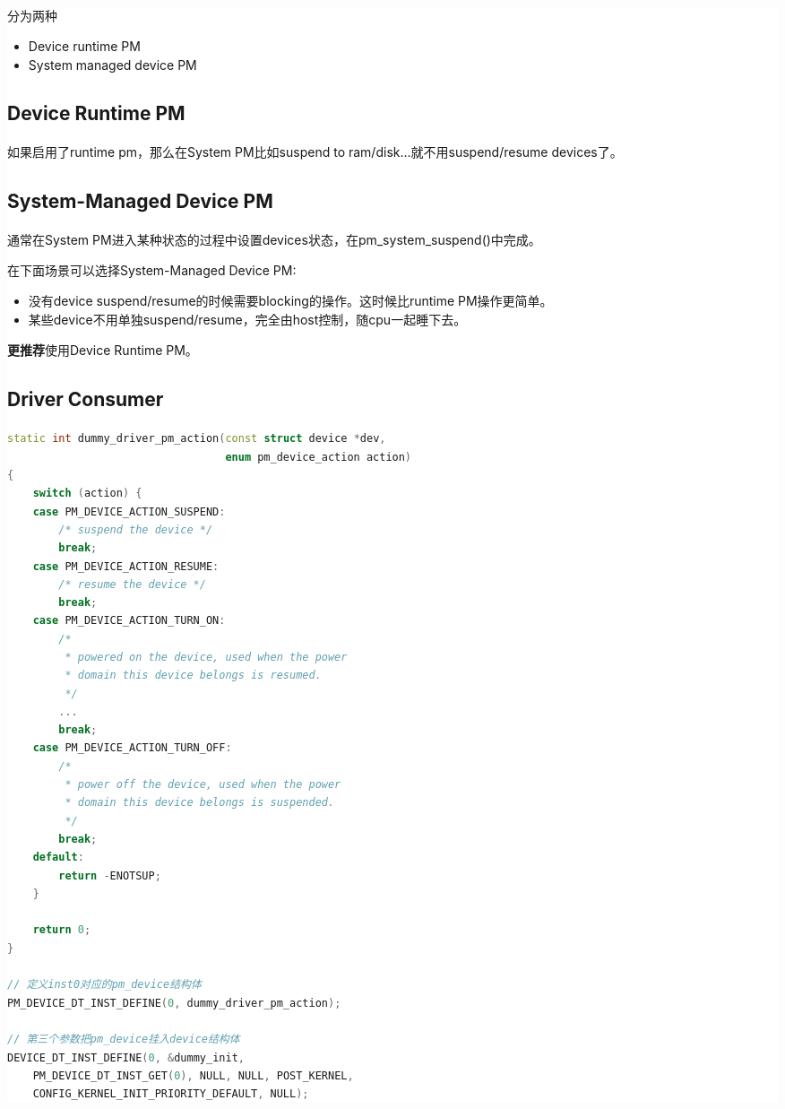 分为两种

- Device runtime PM
- System managed device PM

## Device Runtime PM

如果启用了runtime pm，那么在System PM比如suspend to ram/disk...就不用suspend/resume devices了。

## System-Managed Device PM

通常在System PM进入某种状态的过程中设置devices状态，在pm_system_suspend()中完成。

在下面场景可以选择System-Managed Device PM:

- 没有device suspend/resume的时候需要blocking的操作。这时候比runtime PM操作更简单。
- 某些device不用单独suspend/resume，完全由host控制，随cpu一起睡下去。

**更推荐**使用Device Runtime PM。

## Driver Consumer

```c++
static int dummy_driver_pm_action(const struct device *dev,
                                  enum pm_device_action action)
{
    switch (action) {
    case PM_DEVICE_ACTION_SUSPEND:
        /* suspend the device */
        break;
    case PM_DEVICE_ACTION_RESUME:
        /* resume the device */
        break;
    case PM_DEVICE_ACTION_TURN_ON:
        /*
         * powered on the device, used when the power
         * domain this device belongs is resumed.
         */
        ...
        break;
    case PM_DEVICE_ACTION_TURN_OFF:
        /*
         * power off the device, used when the power
         * domain this device belongs is suspended.
         */
        break;
    default:
        return -ENOTSUP;
    }

    return 0;
}

// 定义inst0对应的pm_device结构体
PM_DEVICE_DT_INST_DEFINE(0, dummy_driver_pm_action);

// 第三个参数把pm_device挂入device结构体
DEVICE_DT_INST_DEFINE(0, &dummy_init,
    PM_DEVICE_DT_INST_GET(0), NULL, NULL, POST_KERNEL,
    CONFIG_KERNEL_INIT_PRIORITY_DEFAULT, NULL);
```
